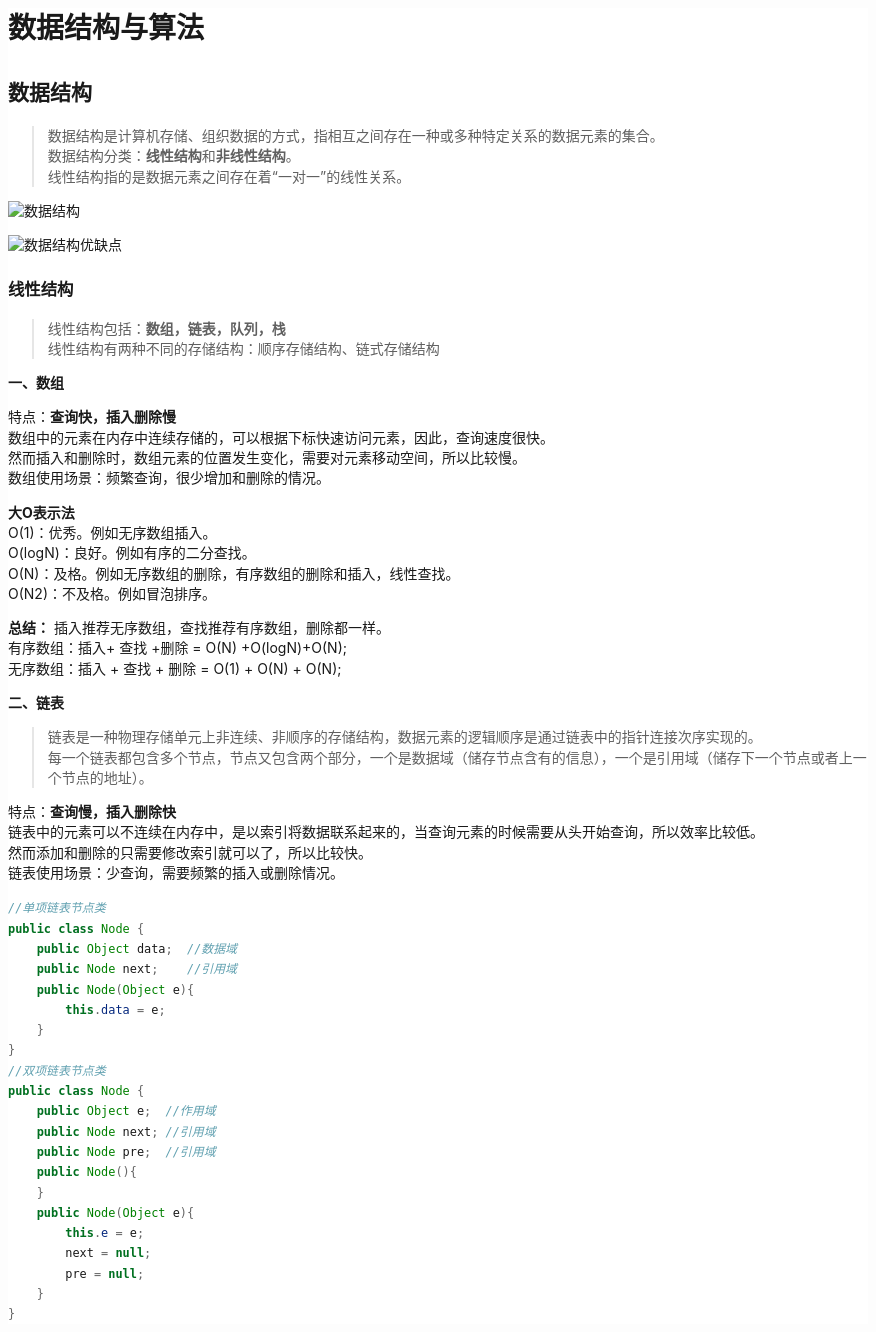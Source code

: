# 数据结构与算法

## 数据结构
> 数据结构是计算机存储、组织数据的方式，指相互之间存在一种或多种特定关系的数据元素的集合。  
数据结构分类：**线性结构**和**非线性结构**。  
线性结构指的是数据元素之间存在着“一对一”的线性关系。

![数据结构](https://img.upyun.zzming.cn/android/shujujiegou.png)

![数据结构优缺点](https://img.upyun.zzming.cn/android/shujujiegou_youquedian.png)

### 线性结构  
> 线性结构包括：**数组，链表，队列，栈**  
> 线性结构有两种不同的存储结构：顺序存储结构、链式存储结构

**一、数组**  

特点：**查询快，插入删除慢**  
数组中的元素在内存中连续存储的，可以根据下标快速访问元素，因此，查询速度很快。  
然而插入和删除时，数组元素的位置发生变化，需要对元素移动空间，所以比较慢。  
数组使用场景：频繁查询，很少增加和删除的情况。

**大O表示法**  
O(1)：优秀。例如无序数组插入。  
O(logN)：良好。例如有序的二分查找。  
O(N)：及格。例如无序数组的删除，有序数组的删除和插入，线性查找。  
O(N2)：不及格。例如冒泡排序。  

**总结：** 插入推荐无序数组，查找推荐有序数组，删除都一样。  
有序数组：插入+ 查找 +删除 = O(N) +O(logN)+O(N);  
无序数组：插入 + 查找 + 删除 = O(1) + O(N) + O(N);  

**二、链表**  

> 链表是一种物理存储单元上非连续、非顺序的存储结构，数据元素的逻辑顺序是通过链表中的指针连接次序实现的。  
> 每一个链表都包含多个节点，节点又包含两个部分，一个是数据域（储存节点含有的信息），一个是引用域（储存下一个节点或者上一个节点的地址）。

特点：**查询慢，插入删除快**  
链表中的元素可以不连续在内存中，是以索引将数据联系起来的，当查询元素的时候需要从头开始查询，所以效率比较低。  
然而添加和删除的只需要修改索引就可以了，所以比较快。  
链表使用场景：少查询，需要频繁的插入或删除情况。

```java
//单项链表节点类
public class Node {
    public Object data;  //数据域
    public Node next;    //引用域
    public Node(Object e){
        this.data = e;
    }
}
//双项链表节点类
public class Node {
    public Object e;  //作用域
    public Node next; //引用域
    public Node pre;  //引用域
    public Node(){
    }
    public Node(Object e){
        this.e = e;
        next = null;
        pre = null;
    }
}
```